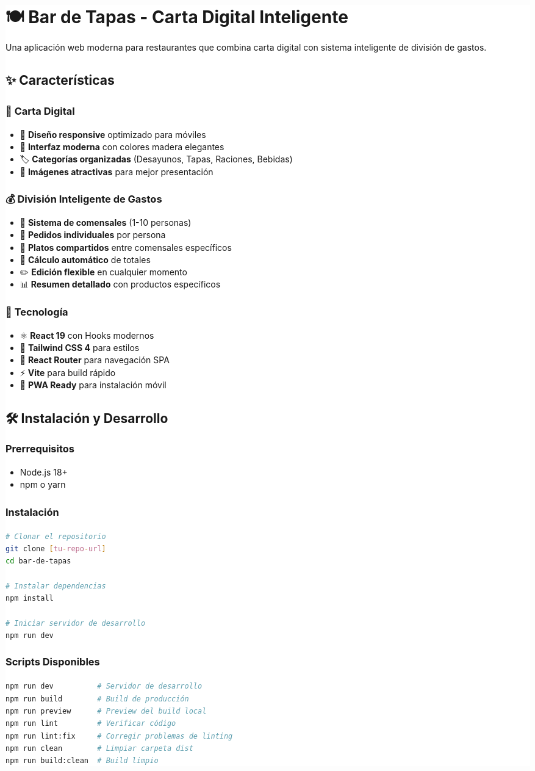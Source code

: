 # 🍽️ Bar de Tapas - Carta Digital Inteligente

Una aplicación web moderna para restaurantes que combina carta digital con sistema inteligente de división de gastos.

## ✨ Características

### 🎯 **Carta Digital**
- 📱 **Diseño responsive** optimizado para móviles
- 🎨 **Interfaz moderna** con colores madera elegantes
- 🏷️ **Categorías organizadas** (Desayunos, Tapas, Raciones, Bebidas)
- 📸 **Imágenes atractivas** para mejor presentación

### 💰 **División Inteligente de Gastos**
- 👥 **Sistema de comensales** (1-10 personas)
- 📝 **Pedidos individuales** por persona
- 🤝 **Platos compartidos** entre comensales específicos
- 🧮 **Cálculo automático** de totales
- ✏️ **Edición flexible** en cualquier momento
- 📊 **Resumen detallado** con productos específicos

### 🚀 **Tecnología**
- ⚛️ **React 19** con Hooks modernos
- 🎨 **Tailwind CSS 4** para estilos
- 🔀 **React Router** para navegación SPA
- ⚡ **Vite** para build rápido
- 📱 **PWA Ready** para instalación móvil

## 🛠️ Instalación y Desarrollo

### Prerrequisitos
- Node.js 18+
- npm o yarn

### Instalación
```bash
# Clonar el repositorio
git clone [tu-repo-url]
cd bar-de-tapas

# Instalar dependencias
npm install

# Iniciar servidor de desarrollo
npm run dev
```

### Scripts Disponibles
```bash
npm run dev          # Servidor de desarrollo
npm run build        # Build de producción
npm run preview      # Preview del build local
npm run lint         # Verificar código
npm run lint:fix     # Corregir problemas de linting
npm run clean        # Limpiar carpeta dist
npm run build:clean  # Build limpio
```
